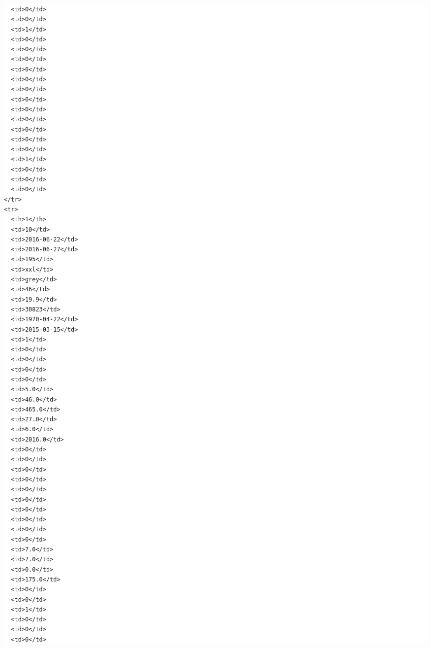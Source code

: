       <td>0</td>
      <td>0</td>
      <td>1</td>
      <td>0</td>
      <td>0</td>
      <td>0</td>
      <td>0</td>
      <td>0</td>
      <td>0</td>
      <td>0</td>
      <td>0</td>
      <td>0</td>
      <td>0</td>
      <td>0</td>
      <td>0</td>
      <td>1</td>
      <td>0</td>
      <td>0</td>
      <td>0</td>
    </tr>
    <tr>
      <th>1</th>
      <td>10</td>
      <td>2016-06-22</td>
      <td>2016-06-27</td>
      <td>195</td>
      <td>xxl</td>
      <td>grey</td>
      <td>46</td>
      <td>19.9</td>
      <td>30823</td>
      <td>1970-04-22</td>
      <td>2015-03-15</td>
      <td>1</td>
      <td>0</td>
      <td>0</td>
      <td>0</td>
      <td>0</td>
      <td>5.0</td>
      <td>46.0</td>
      <td>465.0</td>
      <td>27.0</td>
      <td>6.0</td>
      <td>2016.0</td>
      <td>0</td>
      <td>0</td>
      <td>0</td>
      <td>0</td>
      <td>0</td>
      <td>0</td>
      <td>0</td>
      <td>0</td>
      <td>0</td>
      <td>0</td>
      <td>7.0</td>
      <td>7.0</td>
      <td>0.0</td>
      <td>175.0</td>
      <td>0</td>
      <td>0</td>
      <td>1</td>
      <td>0</td>
      <td>0</td>
      <td>0</td>